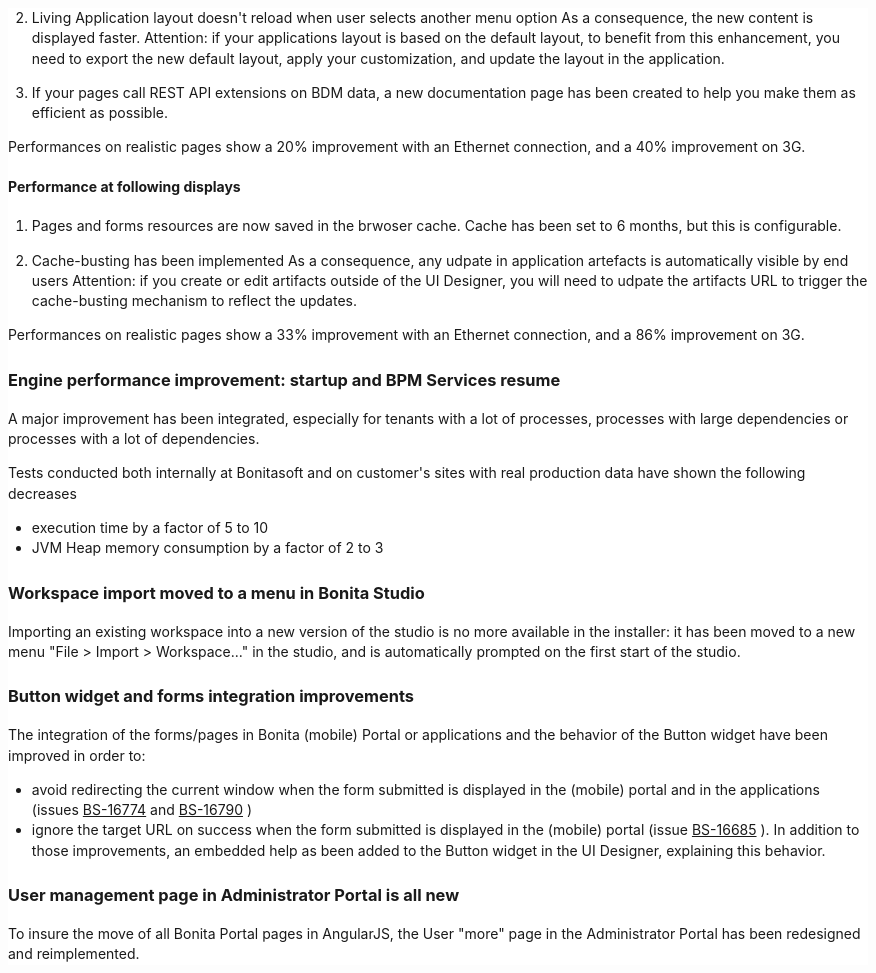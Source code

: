 2. Living Application layout doesn't reload when user selects another menu option
As a consequence, the new content is displayed faster.
Attention: if your applications layout is based on the default layout, to benefit from this enhancement, you need to export the new default layout, apply your customization, and update the layout in the application.

3. If your pages call REST API extensions on BDM data, a new documentation page has been created to help you make them as efficient as possible.

Performances on realistic pages show a 20% improvement with an Ethernet connection, and a 40% improvement on 3G.

#### Performance at following displays
1. Pages and forms resources are now saved in the brwoser cache.
Cache has been set to 6 months, but this is configurable.

2. Cache-busting has been implemented 
As a consequence, any udpate in application artefacts is automatically visible by end users
Attention: if you create or edit artifacts outside of the UI Designer, you will need to udpate the artifacts URL to trigger the cache-busting mechanism to reflect the updates.

Performances on realistic pages show a 33% improvement with an Ethernet connection, and a 86% improvement on 3G.

### Engine performance improvement: startup and BPM Services resume

A major improvement has been integrated, especially for tenants with a lot of processes, processes with large dependencies or processes with a lot of dependencies.

Tests conducted both internally at Bonitasoft and on customer's sites with real production data have shown the following decreases
* execution time by a factor of 5 to 10
* JVM Heap memory consumption by a factor of 2 to 3

### Workspace import moved to a menu in Bonita Studio
Importing an existing workspace into a new version of the studio is no more available in the installer: it has been moved to a new menu "File > Import > Workspace..." in the studio, and is automatically prompted on the first start of the studio.

### Button widget and forms integration improvements
The integration of the forms/pages in Bonita (mobile) Portal or applications and the behavior of the Button widget have been improved in order to:
 - avoid redirecting the current window when the form submitted is displayed in the (mobile) portal and in the applications (issues [BS-16774](https://bonitasoft.atlassian.net/browse/BS-16774) and [BS-16790](https://bonitasoft.atlassian.net/browse/BS-16790) )
 - ignore the target URL on success when the form submitted is displayed in the (mobile) portal (issue [BS-16685](https://bonitasoft.atlassian.net/browse/BS-16685) ).
In addition to those improvements, an embedded help as been added to the Button widget in the UI Designer, explaining this behavior.

### User management page in Administrator Portal is all new 
To insure the move of all Bonita Portal pages in AngularJS, the User "more" page in the Administrator Portal has been redesigned and reimplemented.
